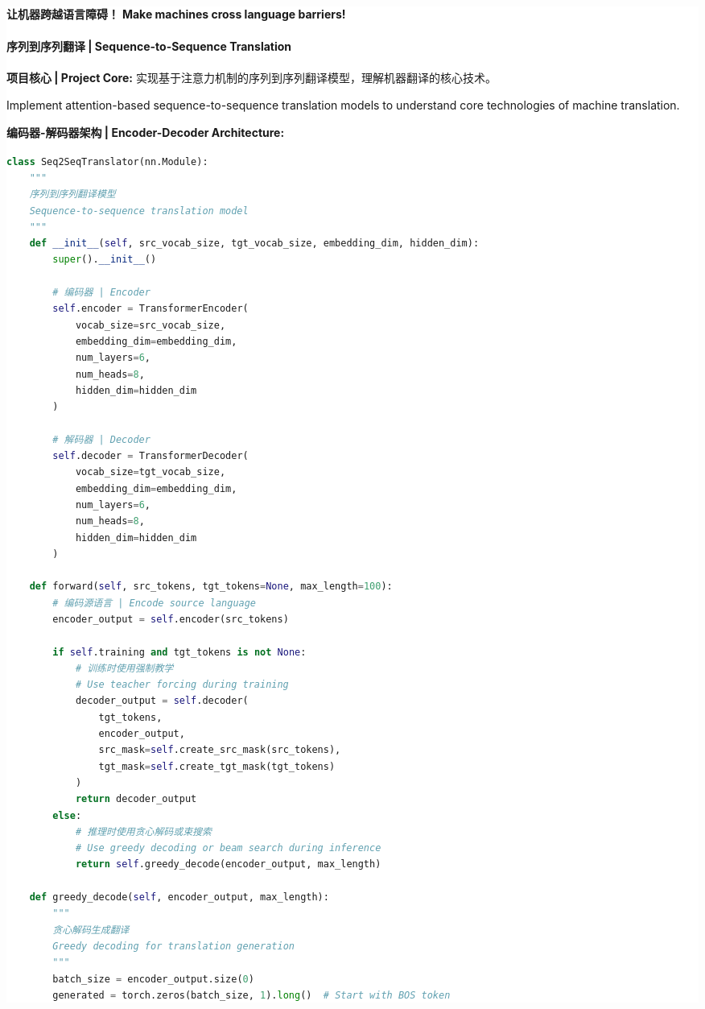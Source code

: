 **让机器跨越语言障碍！**
**Make machines cross language barriers!**

#### 序列到序列翻译 | Sequence-to-Sequence Translation

**项目核心 | Project Core:**
实现基于注意力机制的序列到序列翻译模型，理解机器翻译的核心技术。

Implement attention-based sequence-to-sequence translation models to understand core technologies of machine translation.

**编码器-解码器架构 | Encoder-Decoder Architecture:**
```python
class Seq2SeqTranslator(nn.Module):
    """
    序列到序列翻译模型
    Sequence-to-sequence translation model
    """
    def __init__(self, src_vocab_size, tgt_vocab_size, embedding_dim, hidden_dim):
        super().__init__()
        
        # 编码器 | Encoder
        self.encoder = TransformerEncoder(
            vocab_size=src_vocab_size,
            embedding_dim=embedding_dim,
            num_layers=6,
            num_heads=8,
            hidden_dim=hidden_dim
        )
        
        # 解码器 | Decoder
        self.decoder = TransformerDecoder(
            vocab_size=tgt_vocab_size,
            embedding_dim=embedding_dim,
            num_layers=6,
            num_heads=8,
            hidden_dim=hidden_dim
        )
    
    def forward(self, src_tokens, tgt_tokens=None, max_length=100):
        # 编码源语言 | Encode source language
        encoder_output = self.encoder(src_tokens)
        
        if self.training and tgt_tokens is not None:
            # 训练时使用强制教学
            # Use teacher forcing during training
            decoder_output = self.decoder(
                tgt_tokens, 
                encoder_output,
                src_mask=self.create_src_mask(src_tokens),
                tgt_mask=self.create_tgt_mask(tgt_tokens)
            )
            return decoder_output
        else:
            # 推理时使用贪心解码或束搜索
            # Use greedy decoding or beam search during inference
            return self.greedy_decode(encoder_output, max_length)
    
    def greedy_decode(self, encoder_output, max_length):
        """
        贪心解码生成翻译
        Greedy decoding for translation generation
        """
        batch_size = encoder_output.size(0)
        generated = torch.zeros(batch_size, 1).long()  # Start with BOS token
```